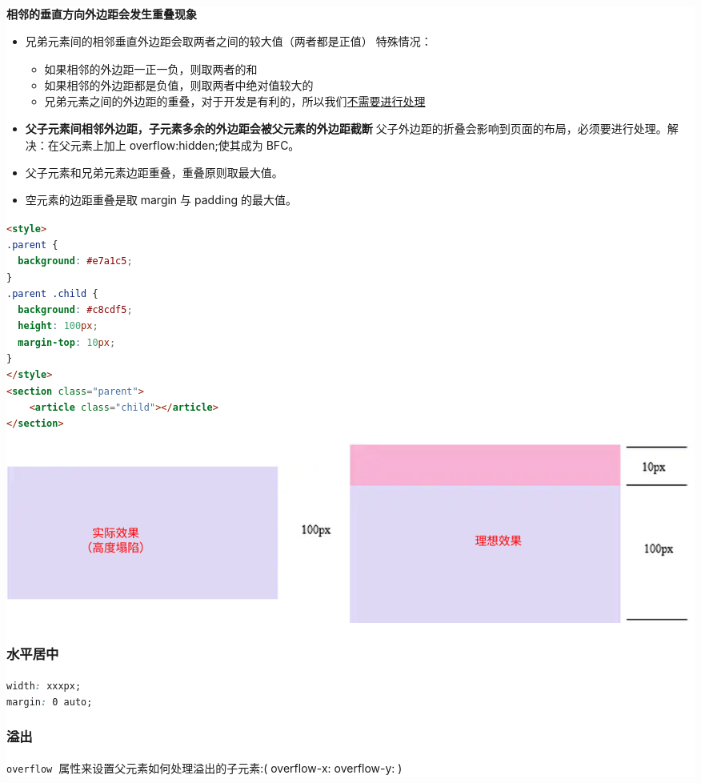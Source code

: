 **相邻的垂直方向外边距会发生重叠现象**

- 兄弟元素间的相邻垂直外边距会取两者之间的较大值（两者都是正值） 特殊情况：
	- 如果相邻的外边距一正一负，则取两者的和
	- 如果相邻的外边距都是负值，则取两者中绝对值较大的
	- 兄弟元素之间的外边距的重叠，对于开发是有利的，所以我们<u>不需要进行处理</u>

- **父子元素间相邻外边距，子元素多余的外边距会被父元素的外边距截断** 父子外边距的折叠会影响到页面的布局，必须要进行处理。解决：在父元素上加上 overflow:hidden;使其成为 BFC。
- 父子元素和兄弟元素边距重叠，重叠原则取最大值。
- 空元素的边距重叠是取 margin 与 padding 的最大值。

```html
<style>
.parent {
  background: #e7a1c5;
}
.parent .child {
  background: #c8cdf5;
  height: 100px;
  margin-top: 10px;
}
</style>
<section class="parent">
	<article class="child"></article>
</section>
```


![](assets/css-base-20250318090738.png)


### 水平居中

```css
width: xxxpx;
margin: 0 auto;
```

### 溢出

`overflow`  属性来设置父元素如何处理溢出的子元素:( overflow-x: overflow-y: )
